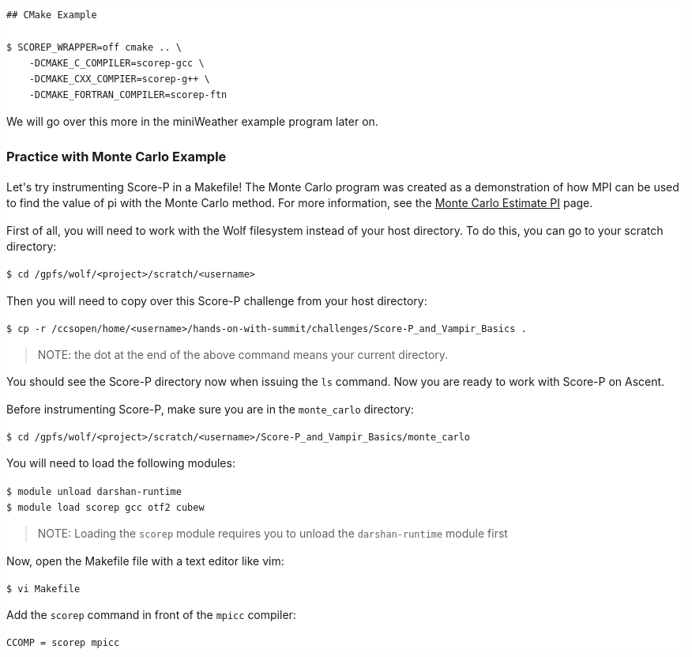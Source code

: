 ```
## CMake Example

$ SCOREP_WRAPPER=off cmake .. \
	-DCMAKE_C_COMPILER=scorep-gcc \
	-DCMAKE_CXX_COMPIER=scorep-g++ \
	-DCMAKE_FORTRAN_COMPILER=scorep-ftn
```

We will go over this more in the miniWeather example program later on. 

### Practice with Monte Carlo Example

Let's try instrumenting Score-P in a Makefile! The Monte Carlo program was created as a demonstration of how MPI can be used to find the value of pi with the Monte Carlo method. For more information, see the [Monte Carlo Estimate PI](http://www.selkie.macalester.edu/csinparallel/modules/MPIProgramming/build/html/calculatePi/Pi.html) page. 

First of all, you will need to work with the Wolf filesystem instead of your host directory. To do this, you can go to your scratch directory:

```
$ cd /gpfs/wolf/<project>/scratch/<username>
```

Then you will need to copy over this Score-P challenge from your host directory:

```
$ cp -r /ccsopen/home/<username>/hands-on-with-summit/challenges/Score-P_and_Vampir_Basics .
```

>NOTE: the dot at the end of the above command means your current directory.

You should see the Score-P directory now when issuing the `ls` command. Now you are ready to work with Score-P on Ascent.

Before instrumenting Score-P, make sure you are in the `monte_carlo` directory:

```
$ cd /gpfs/wolf/<project>/scratch/<username>/Score-P_and_Vampir_Basics/monte_carlo
```

You will need to load the following modules:

```
$ module unload darshan-runtime
$ module load scorep gcc otf2 cubew
```

> NOTE: Loading the `scorep` module requires you to unload the `darshan-runtime` module first

Now, open the Makefile file with a text editor like vim:

```
$ vi Makefile
```

Add the `scorep` command in front of the `mpicc` compiler:

```
CCOMP = scorep mpicc
```
